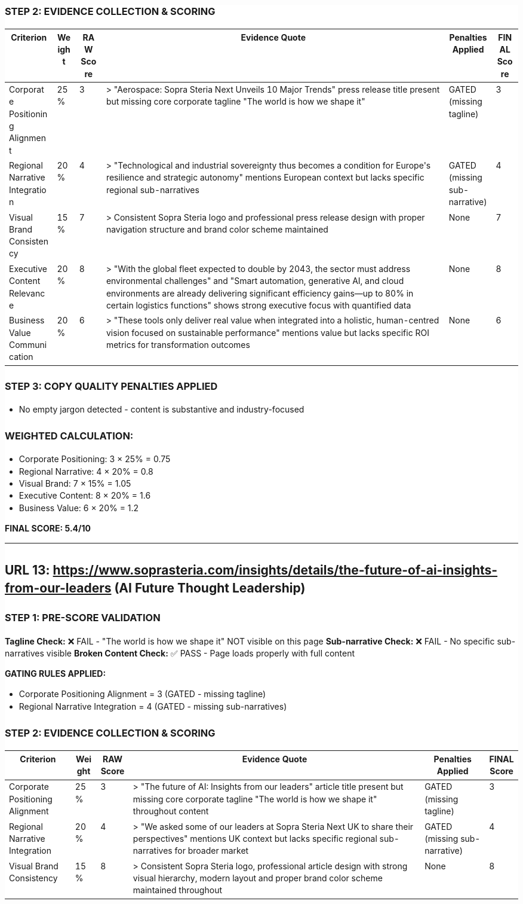### STEP 2: EVIDENCE COLLECTION & SCORING

| Criterion                       | Weight | RAW Score | Evidence Quote                                                                                                                                                                                                                                                                                                      | Penalties Applied             | FINAL Score |
| ------------------------------- | ------ | --------- | ------------------------------------------------------------------------------------------------------------------------------------------------------------------------------------------------------------------------------------------------------------------------------------------------------------------- | ----------------------------- | ----------- |
| Corporate Positioning Alignment | 25%    | 3         | > "Aerospace: Sopra Steria Next Unveils 10 Major Trends" press release title present but missing core corporate tagline "The world is how we shape it"                                                                                                                                                              | GATED (missing tagline)       | 3           |
| Regional Narrative Integration  | 20%    | 4         | > "Technological and industrial sovereignty thus becomes a condition for Europe's resilience and strategic autonomy" mentions European context but lacks specific regional sub-narratives                                                                                                                           | GATED (missing sub-narrative) | 4           |
| Visual Brand Consistency        | 15%    | 7         | > Consistent Sopra Steria logo and professional press release design with proper navigation structure and brand color scheme maintained                                                                                                                                                                             | None                          | 7           |
| Executive Content Relevance     | 20%    | 8         | > "With the global fleet expected to double by 2043, the sector must address environmental challenges" and "Smart automation, generative AI, and cloud environments are already delivering significant efficiency gains—up to 80% in certain logistics functions" shows strong executive focus with quantified data | None                          | 8           |
| Business Value Communication    | 20%    | 6         | > "These tools only deliver real value when integrated into a holistic, human-centred vision focused on sustainable performance" mentions value but lacks specific ROI metrics for transformation outcomes                                                                                                          | None                          | 6           |

### STEP 3: COPY QUALITY PENALTIES APPLIED

- No empty jargon detected - content is substantive and industry-focused

### WEIGHTED CALCULATION:

- Corporate Positioning: 3 × 25% = 0.75
- Regional Narrative: 4 × 20% = 0.8
- Visual Brand: 7 × 15% = 1.05
- Executive Content: 8 × 20% = 1.6
- Business Value: 6 × 20% = 1.2

**FINAL SCORE: 5.4/10**

---

## URL 13: https://www.soprasteria.com/insights/details/the-future-of-ai-insights-from-our-leaders (AI Future Thought Leadership)

### STEP 1: PRE-SCORE VALIDATION

**Tagline Check:** ❌ FAIL - "The world is how we shape it" NOT visible on this page
**Sub-narrative Check:** ❌ FAIL - No specific sub-narratives visible
**Broken Content Check:** ✅ PASS - Page loads properly with full content

**GATING RULES APPLIED:**

- Corporate Positioning Alignment = 3 (GATED - missing tagline)
- Regional Narrative Integration = 4 (GATED - missing sub-narratives)

### STEP 2: EVIDENCE COLLECTION & SCORING

| Criterion                       | Weight | RAW Score | Evidence Quote                                                                                                                                                                                                                                                                                 | Penalties Applied             | FINAL Score |
| ------------------------------- | ------ | --------- | ---------------------------------------------------------------------------------------------------------------------------------------------------------------------------------------------------------------------------------------------------------------------------------------------- | ----------------------------- | ----------- |
| Corporate Positioning Alignment | 25%    | 3         | > "The future of AI: Insights from our leaders" article title present but missing core corporate tagline "The world is how we shape it" throughout content                                                                                                                                     | GATED (missing tagline)       | 3           |
| Regional Narrative Integration  | 20%    | 4         | > "We asked some of our leaders at Sopra Steria Next UK to share their perspectives" mentions UK context but lacks specific regional sub-narratives for broader market                                                                                                                         | GATED (missing sub-narrative) | 4           |
| Visual Brand Consistency        | 15%    | 8         | > Consistent Sopra Steria logo, professional article design with strong visual hierarchy, modern layout and proper brand color scheme maintained throughout                                                                                                                                    | None                          | 8           |